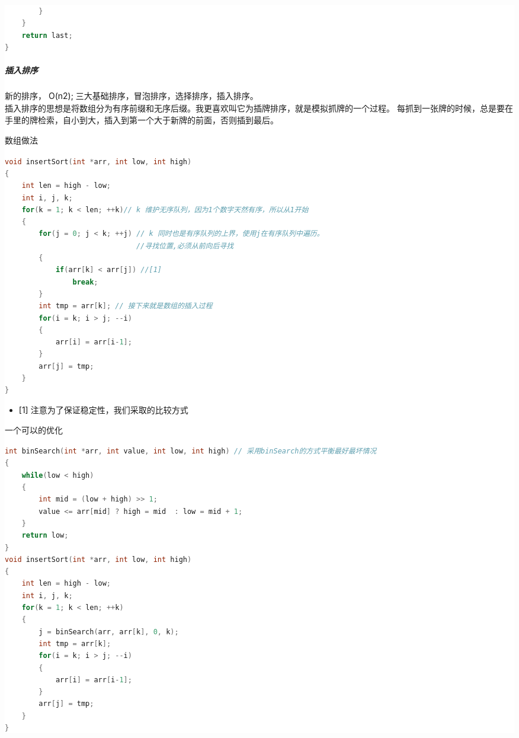 ```cpp
        }
    }
    return last;
}
```

##### 插入排序
新的排序， O(n2); 三大基础排序，冒泡排序，选择排序，插入排序。<br/> 
插入排序的思想是将数组分为有序前缀和无序后缀。我更喜欢叫它为插牌排序，就是模拟抓牌的一个过程。
每抓到一张牌的时候，总是要在手里的牌检索，自小到大，插入到第一个大于新牌的前面，否则插到最后。<br/> 

数组做法
```cpp
void insertSort(int *arr, int low, int high)
{
    int len = high - low;
    int i, j, k;
    for(k = 1; k < len; ++k)// k 维护无序队列，因为1个数字天然有序，所以从1开始
    {
        for(j = 0; j < k; ++j) // k 同时也是有序队列的上界，使用j在有序队列中遍历。
                               //寻找位置,必须从前向后寻找
        {
            if(arr[k] < arr[j]) //[1]
                break;
        }
        int tmp = arr[k]; // 接下来就是数组的插入过程
        for(i = k; i > j; --i)
        {
            arr[i] = arr[i-1];
        }
        arr[j] = tmp; 
    }
}
```
* \[1\] 注意为了保证稳定性，我们采取的比较方式

一个可以的优化
```cpp
int binSearch(int *arr, int value, int low, int high) // 采用binSearch的方式平衡最好最坏情况
{
    while(low < high)
    {
        int mid = (low + high) >> 1;
        value <= arr[mid] ? high = mid  : low = mid + 1;
    }
    return low;
}
void insertSort(int *arr, int low, int high)
{
    int len = high - low;
    int i, j, k;
    for(k = 1; k < len; ++k)
    {
        j = binSearch(arr, arr[k], 0, k);
        int tmp = arr[k];
        for(i = k; i > j; --i)
        {
            arr[i] = arr[i-1];
        }
        arr[j] = tmp; 
    }
}
```
